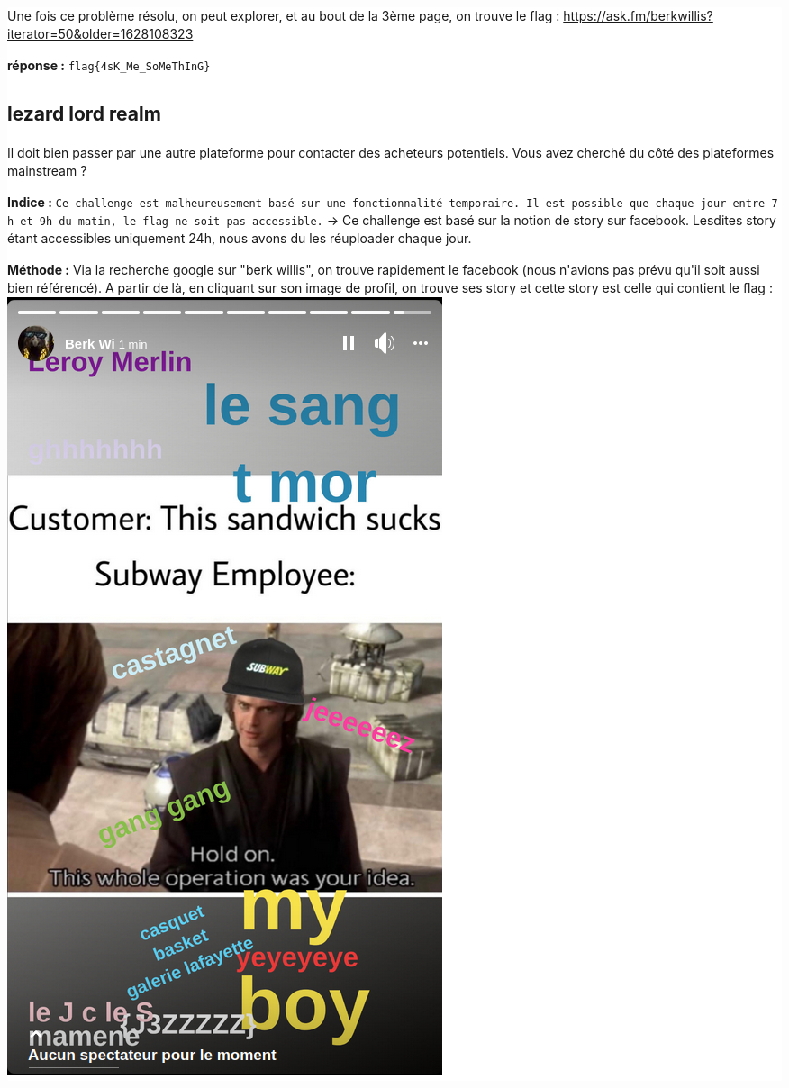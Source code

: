 Une fois ce problème résolu, on peut explorer, et au bout de la 3ème page, on trouve le flag : https://ask.fm/berkwillis?iterator=50&older=1628108323

**réponse :** `flag{4sK_Me_SoMeThInG}`

## lezard lord realm

Il doit bien passer par une autre plateforme pour contacter des acheteurs potentiels. Vous avez cherché du côté des plateformes mainstream ?

**Indice :** `Ce challenge est malheureusement basé sur une fonctionnalité temporaire. Il est possible que chaque jour entre 7h et 9h du matin, le flag ne soit pas accessible.` -> Ce challenge est basé sur la notion de story sur facebook. Lesdites story étant accessibles uniquement 24h, nous avons du les réuploader chaque jour.

**Méthode :** Via la recherche google sur "berk willis", on trouve rapidement le facebook (nous n'avions pas prévu qu'il soit aussi bien référencé). A partir de là, en cliquant sur son image de profil, on trouve ses story et cette story est celle qui contient le flag :  
![asmfm](img/story.png)

